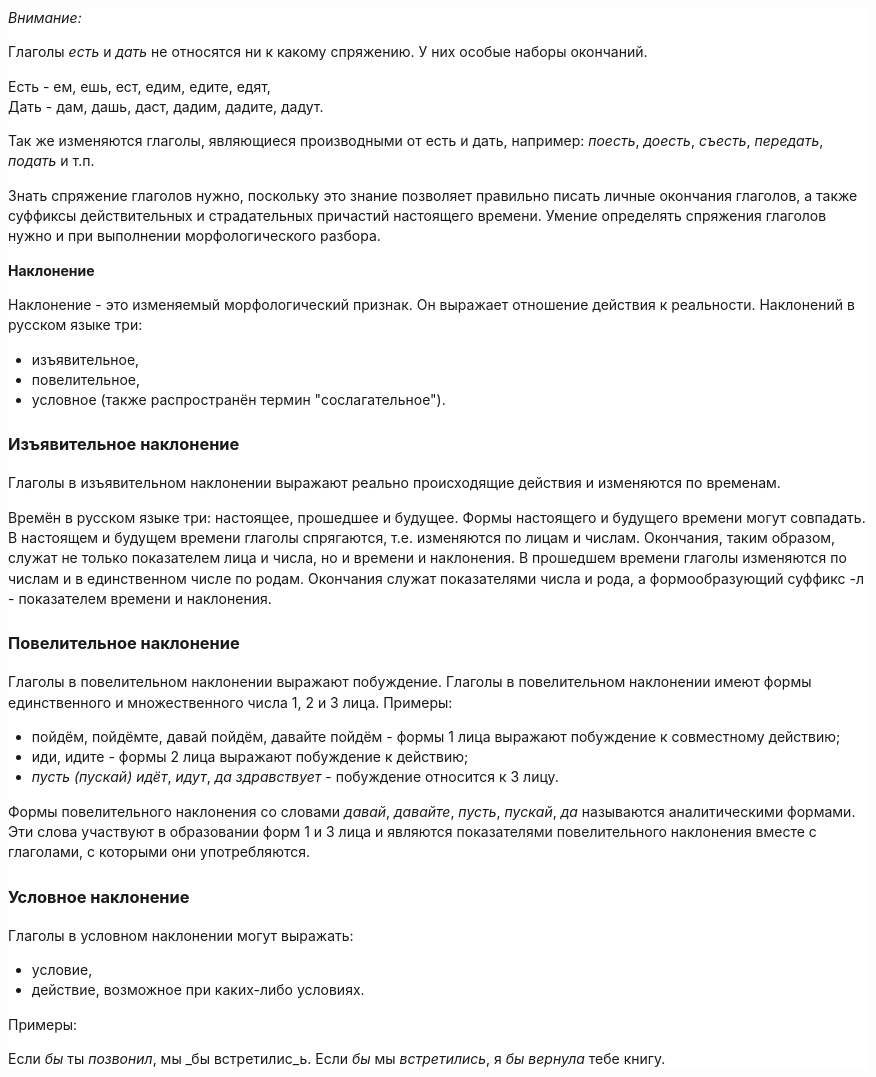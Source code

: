 _Внимание:_

Глаголы _есть_ и _дать_ не относятся ни к какому спряжению. У них особые наборы окончаний.

Есть - ем, ешь, ест, едим, едите, едят,
<br/>
Дать - дам, дашь, даст, дадим, дадите, дадут.

Так же изменяются глаголы, являющиеся производными от есть и дать, например: _поесть_, _доесть_, _съесть_, _передать_, _подать_ и т.п.

Знать спряжение глаголов нужно, поскольку это знание позволяет правильно писать личные окончания глаголов, а также суффиксы действительных и страдательных причастий настоящего времени. Умение определять спряжения глаголов нужно и при выполнении морфологического разбора.

  **Наклонение**

Наклонение - это изменяемый морфологический признак. Он выражает отношение действия к реальности. Наклонений в русском языке три:

- изъявительное,
- повелительное,
- условное (также распространён термин &quot;сослагательное&quot;).

### **Изъявительное наклонение**

Глаголы в изъявительном наклонении выражают реально происходящие действия и изменяются по временам.

Времён в русском языке три: настоящее, прошедшее и будущее. Формы настоящего и будущего времени могут совпадать. В настоящем и будущем времени глаголы спрягаются, т.е. изменяются по лицам и числам. Окончания, таким образом, служат не только показателем лица и числа, но и времени и наклонения. В прошедшем времени глаголы изменяются по числам и в единственном числе по родам. Окончания служат показателями числа и рода, а формообразующий суффикс -л - показателем времени и наклонения.

### **Повелительное наклонение**

Глаголы в повелительном наклонении выражают побуждение. Глаголы в повелительном наклонении имеют формы единственного и множественного числа 1, 2 и 3 лица. Примеры:

- пойдём, пойдёмте, давай пойдём, давайте пойдём - формы 1 лица выражают побуждение к совместному действию;
- иди, идите - формы 2 лица выражают побуждение к действию;
- _пусть (пускай) идёт_, _идут_, _да здравствует_ - побуждение относится к 3 лицу.

Формы повелительного наклонения со словами _давай_, _давайте_, _пусть_, _пускай_, _да_ называются аналитическими формами. Эти слова участвуют в образовании форм 1 и 3 лица и являются показателями повелительного наклонения вместе с глаголами, с которыми они употребляются.

### **Условное наклонение**

Глаголы в условном наклонении могут выражать:

- условие,
- действие, возможное при каких-либо условиях.

Примеры:

Если _бы_ ты _позвонил_, мы _бы встретилис_ь. Если _бы_ мы _встретились_, я _бы вернула_ тебе книгу.
